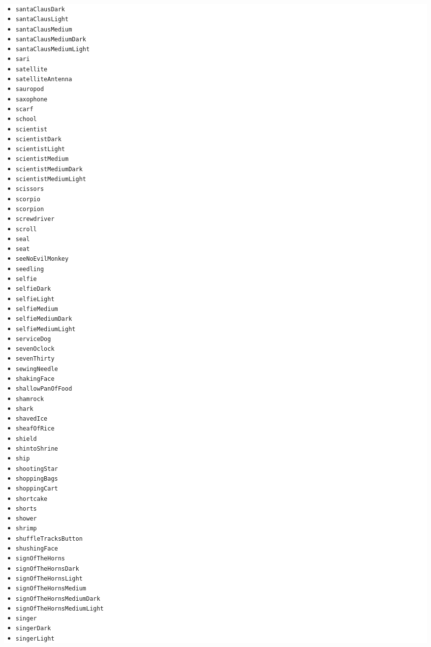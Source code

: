 - `santaClausDark`
- `santaClausLight`
- `santaClausMedium`
- `santaClausMediumDark`
- `santaClausMediumLight`
- `sari`
- `satellite`
- `satelliteAntenna`
- `sauropod`
- `saxophone`
- `scarf`
- `school`
- `scientist`
- `scientistDark`
- `scientistLight`
- `scientistMedium`
- `scientistMediumDark`
- `scientistMediumLight`
- `scissors`
- `scorpio`
- `scorpion`
- `screwdriver`
- `scroll`
- `seal`
- `seat`
- `seeNoEvilMonkey`
- `seedling`
- `selfie`
- `selfieDark`
- `selfieLight`
- `selfieMedium`
- `selfieMediumDark`
- `selfieMediumLight`
- `serviceDog`
- `sevenOclock`
- `sevenThirty`
- `sewingNeedle`
- `shakingFace`
- `shallowPanOfFood`
- `shamrock`
- `shark`
- `shavedIce`
- `sheafOfRice`
- `shield`
- `shintoShrine`
- `ship`
- `shootingStar`
- `shoppingBags`
- `shoppingCart`
- `shortcake`
- `shorts`
- `shower`
- `shrimp`
- `shuffleTracksButton`
- `shushingFace`
- `signOfTheHorns`
- `signOfTheHornsDark`
- `signOfTheHornsLight`
- `signOfTheHornsMedium`
- `signOfTheHornsMediumDark`
- `signOfTheHornsMediumLight`
- `singer`
- `singerDark`
- `singerLight`